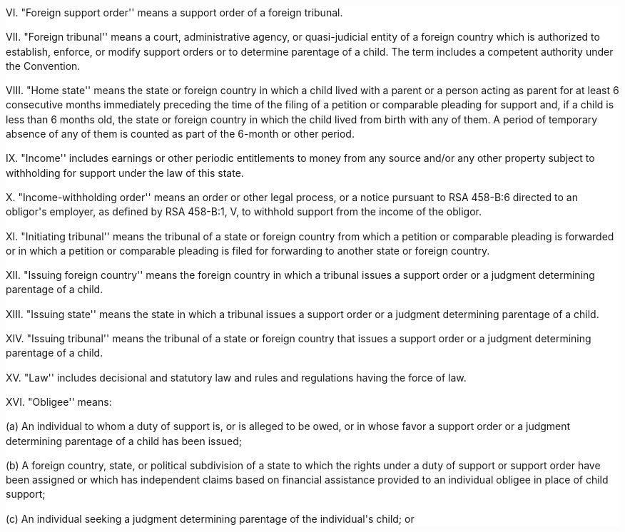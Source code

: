  VI. "Foreign support order'' means a support order of a foreign
tribunal.
                                             
 VII. "Foreign tribunal'' means a court, administrative agency, or
quasi-judicial entity of a foreign country which is authorized to
establish, enforce, or modify support orders or to determine parentage
of a child. The term includes a competent authority under the
Convention.
                                             
 VIII. "Home state'' means the state or foreign country in which a
child lived with a parent or a person acting as parent for at least 6
consecutive months immediately preceding the time of the filing of a
petition or comparable pleading for support and, if a child is less than
6 months old, the state or foreign country in which the child lived from
birth with any of them. A period of temporary absence of any of them is
counted as part of the 6-month or other period.
                                             
 IX. "Income'' includes earnings or other periodic entitlements to
money from any source and/or any other property subject to withholding
for support under the law of this state.
                                             
 X. "Income-withholding order'' means an order or other legal
process, or a notice pursuant to RSA 458-B:6 directed to an obligor's
employer, as defined by RSA 458-B:1, V, to withhold support from the
income of the obligor.
                                             
 XI. "Initiating tribunal'' means the tribunal of a state or foreign
country from which a petition or comparable pleading is forwarded or in
which a petition or comparable pleading is filed for forwarding to
another state or foreign country.
                                             
 XII. "Issuing foreign country'' means the foreign country in which a
tribunal issues a support order or a judgment determining parentage of a
child.
                                             
 XIII. "Issuing state'' means the state in which a tribunal issues a
support order or a judgment determining parentage of a child.
                                             
 XIV. "Issuing tribunal'' means the tribunal of a state or foreign
country that issues a support order or a judgment determining parentage
of a child.
                                             
 XV. "Law'' includes decisional and statutory law and rules and
regulations having the force of law.
                                             
 XVI. "Obligee'' means:
                                             
 (a) An individual to whom a duty of support is, or is alleged to
be owed, or in whose favor a support order or a judgment determining
parentage of a child has been issued;
                                             
 (b) A foreign country, state, or political subdivision of a state
to which the rights under a duty of support or support order have been
assigned or which has independent claims based on financial assistance
provided to an individual obligee in place of child support;
                                             
 (c) An individual seeking a judgment determining parentage of the
individual's child; or
                                             